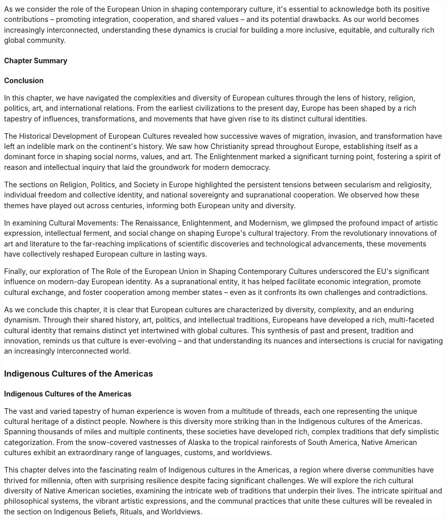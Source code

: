 As we consider the role of the European Union in shaping contemporary culture, it's essential to acknowledge both its positive contributions – promoting integration, cooperation, and shared values – and its potential drawbacks. As our world becomes increasingly interconnected, understanding these dynamics is crucial for building a more inclusive, equitable, and culturally rich global community.

#### Chapter Summary
**Conclusion**

In this chapter, we have navigated the complexities and diversity of European cultures through the lens of history, religion, politics, art, and international relations. From the earliest civilizations to the present day, Europe has been shaped by a rich tapestry of influences, transformations, and movements that have given rise to its distinct cultural identities.

The Historical Development of European Cultures revealed how successive waves of migration, invasion, and transformation have left an indelible mark on the continent's history. We saw how Christianity spread throughout Europe, establishing itself as a dominant force in shaping social norms, values, and art. The Enlightenment marked a significant turning point, fostering a spirit of reason and intellectual inquiry that laid the groundwork for modern democracy.

The sections on Religion, Politics, and Society in Europe highlighted the persistent tensions between secularism and religiosity, individual freedom and collective identity, and national sovereignty and supranational cooperation. We observed how these themes have played out across centuries, informing both European unity and diversity.

In examining Cultural Movements: The Renaissance, Enlightenment, and Modernism, we glimpsed the profound impact of artistic expression, intellectual ferment, and social change on shaping Europe's cultural trajectory. From the revolutionary innovations of art and literature to the far-reaching implications of scientific discoveries and technological advancements, these movements have collectively reshaped European culture in lasting ways.

Finally, our exploration of The Role of the European Union in Shaping Contemporary Cultures underscored the EU's significant influence on modern-day European identity. As a supranational entity, it has helped facilitate economic integration, promote cultural exchange, and foster cooperation among member states – even as it confronts its own challenges and contradictions.

As we conclude this chapter, it is clear that European cultures are characterized by diversity, complexity, and an enduring dynamism. Through their shared history, art, politics, and intellectual traditions, Europeans have developed a rich, multi-faceted cultural identity that remains distinct yet intertwined with global cultures. This synthesis of past and present, tradition and innovation, reminds us that culture is ever-evolving – and that understanding its nuances and intersections is crucial for navigating an increasingly interconnected world.

### Indigenous Cultures of the Americas

**Indigenous Cultures of the Americas**

The vast and varied tapestry of human experience is woven from a multitude of threads, each one representing the unique cultural heritage of a distinct people. Nowhere is this diversity more striking than in the Indigenous cultures of the Americas. Spanning thousands of miles and multiple continents, these societies have developed rich, complex traditions that defy simplistic categorization. From the snow-covered vastnesses of Alaska to the tropical rainforests of South America, Native American cultures exhibit an extraordinary range of languages, customs, and worldviews.

This chapter delves into the fascinating realm of Indigenous cultures in the Americas, a region where diverse communities have thrived for millennia, often with surprising resilience despite facing significant challenges. We will explore the rich cultural diversity of Native American societies, examining the intricate web of traditions that underpin their lives. The intricate spiritual and philosophical systems, the vibrant artistic expressions, and the communal practices that unite these cultures will be revealed in the section on Indigenous Beliefs, Rituals, and Worldviews.
